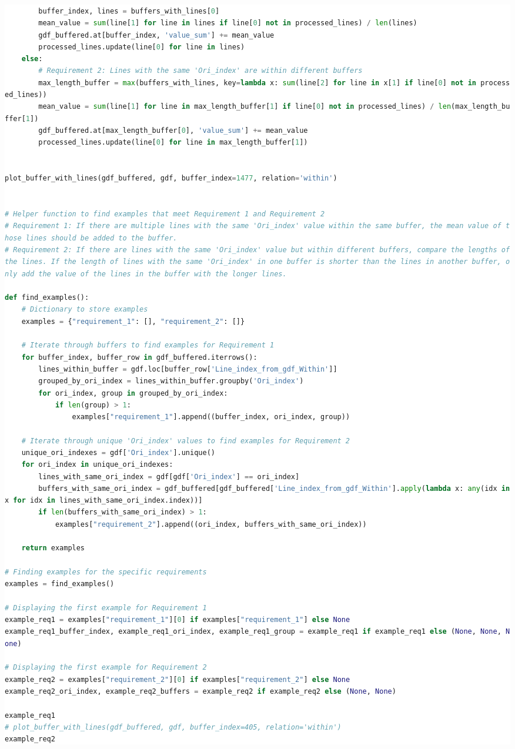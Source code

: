 ``` python
        buffer_index, lines = buffers_with_lines[0]
        mean_value = sum(line[1] for line in lines if line[0] not in processed_lines) / len(lines)
        gdf_buffered.at[buffer_index, 'value_sum'] += mean_value
        processed_lines.update(line[0] for line in lines)
    else:
        # Requirement 2: Lines with the same 'Ori_index' are within different buffers
        max_length_buffer = max(buffers_with_lines, key=lambda x: sum(line[2] for line in x[1] if line[0] not in processed_lines))
        mean_value = sum(line[1] for line in max_length_buffer[1] if line[0] not in processed_lines) / len(max_length_buffer[1])
        gdf_buffered.at[max_length_buffer[0], 'value_sum'] += mean_value
        processed_lines.update(line[0] for line in max_length_buffer[1])


plot_buffer_with_lines(gdf_buffered, gdf, buffer_index=1477, relation='within')


# Helper function to find examples that meet Requirement 1 and Requirement 2
# Requirement 1: If there are multiple lines with the same 'Ori_index' value within the same buffer, the mean value of those lines should be added to the buffer.
# Requirement 2: If there are lines with the same 'Ori_index' value but within different buffers, compare the lengths of the lines. If the length of lines with the same 'Ori_index' in one buffer is shorter than the lines in another buffer, only add the value of the lines in the buffer with the longer lines.

def find_examples():
    # Dictionary to store examples
    examples = {"requirement_1": [], "requirement_2": []}

    # Iterate through buffers to find examples for Requirement 1
    for buffer_index, buffer_row in gdf_buffered.iterrows():
        lines_within_buffer = gdf.loc[buffer_row['Line_index_from_gdf_Within']]
        grouped_by_ori_index = lines_within_buffer.groupby('Ori_index')
        for ori_index, group in grouped_by_ori_index:
            if len(group) > 1:
                examples["requirement_1"].append((buffer_index, ori_index, group))

    # Iterate through unique 'Ori_index' values to find examples for Requirement 2
    unique_ori_indexes = gdf['Ori_index'].unique()
    for ori_index in unique_ori_indexes:
        lines_with_same_ori_index = gdf[gdf['Ori_index'] == ori_index]
        buffers_with_same_ori_index = gdf_buffered[gdf_buffered['Line_index_from_gdf_Within'].apply(lambda x: any(idx in x for idx in lines_with_same_ori_index.index))]
        if len(buffers_with_same_ori_index) > 1:
            examples["requirement_2"].append((ori_index, buffers_with_same_ori_index))

    return examples

# Finding examples for the specific requirements
examples = find_examples()

# Displaying the first example for Requirement 1
example_req1 = examples["requirement_1"][0] if examples["requirement_1"] else None
example_req1_buffer_index, example_req1_ori_index, example_req1_group = example_req1 if example_req1 else (None, None, None)

# Displaying the first example for Requirement 2
example_req2 = examples["requirement_2"][0] if examples["requirement_2"] else None
example_req2_ori_index, example_req2_buffers = example_req2 if example_req2 else (None, None)

example_req1
# plot_buffer_with_lines(gdf_buffered, gdf, buffer_index=405, relation='within')
example_req2
```